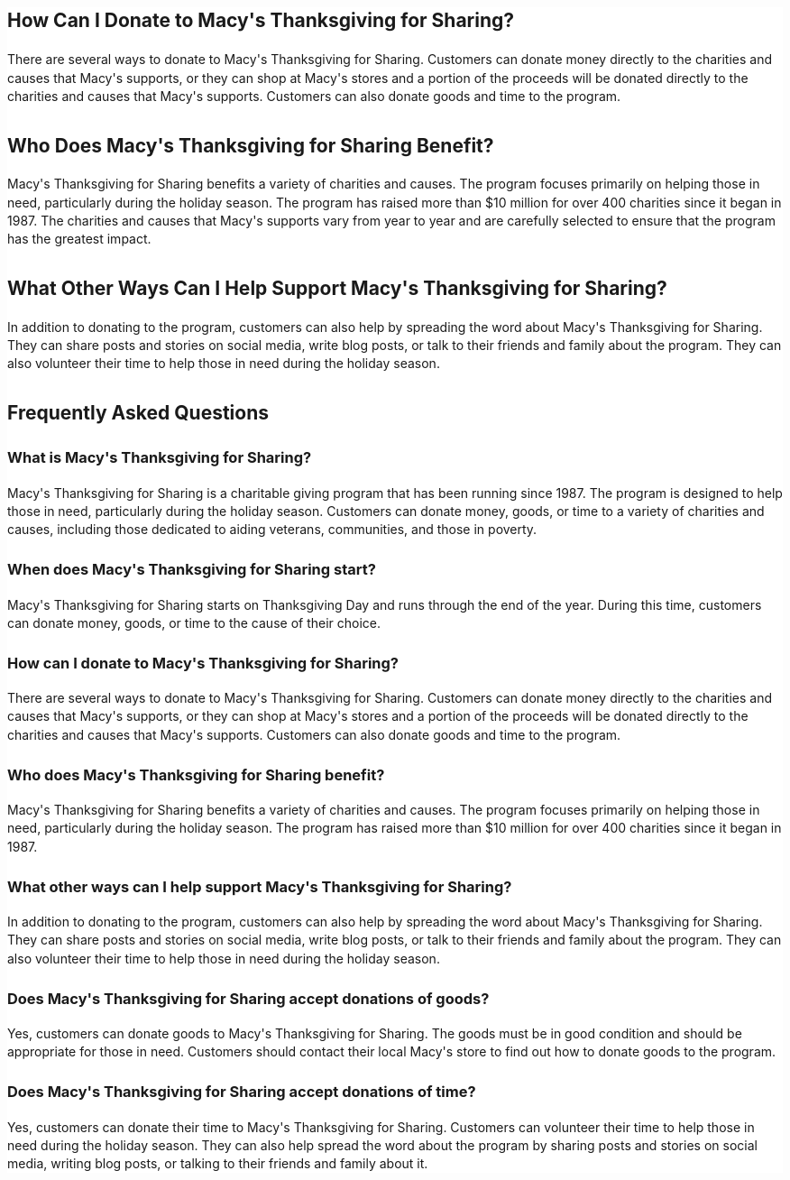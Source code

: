 <h2>How Can I Donate to Macy's Thanksgiving for Sharing?</h2>

There are several ways to donate to Macy's Thanksgiving for Sharing. Customers can donate money directly to the charities and causes that Macy's supports, or they can shop at Macy's stores and a portion of the proceeds will be donated directly to the charities and causes that Macy's supports. Customers can also donate goods and time to the program.

<h2>Who Does Macy's Thanksgiving for Sharing Benefit?</h2>

Macy's Thanksgiving for Sharing benefits a variety of charities and causes. The program focuses primarily on helping those in need, particularly during the holiday season. The program has raised more than $10 million for over 400 charities since it began in 1987. The charities and causes that Macy's supports vary from year to year and are carefully selected to ensure that the program has the greatest impact.

<h2>What Other Ways Can I Help Support Macy's Thanksgiving for Sharing?</h2>

In addition to donating to the program, customers can also help by spreading the word about Macy's Thanksgiving for Sharing. They can share posts and stories on social media, write blog posts, or talk to their friends and family about the program. They can also volunteer their time to help those in need during the holiday season.

<h2>Frequently Asked Questions</h2>

<h3>What is Macy's Thanksgiving for Sharing?</h3>
Macy's Thanksgiving for Sharing is a charitable giving program that has been running since 1987. The program is designed to help those in need, particularly during the holiday season. Customers can donate money, goods, or time to a variety of charities and causes, including those dedicated to aiding veterans, communities, and those in poverty.

<h3>When does Macy's Thanksgiving for Sharing start?</h3>
Macy's Thanksgiving for Sharing starts on Thanksgiving Day and runs through the end of the year. During this time, customers can donate money, goods, or time to the cause of their choice.

<h3>How can I donate to Macy's Thanksgiving for Sharing?</h3>
There are several ways to donate to Macy's Thanksgiving for Sharing. Customers can donate money directly to the charities and causes that Macy's supports, or they can shop at Macy's stores and a portion of the proceeds will be donated directly to the charities and causes that Macy's supports. Customers can also donate goods and time to the program.

<h3>Who does Macy's Thanksgiving for Sharing benefit?</h3>
Macy's Thanksgiving for Sharing benefits a variety of charities and causes. The program focuses primarily on helping those in need, particularly during the holiday season. The program has raised more than $10 million for over 400 charities since it began in 1987.

<h3>What other ways can I help support Macy's Thanksgiving for Sharing?</h3>
In addition to donating to the program, customers can also help by spreading the word about Macy's Thanksgiving for Sharing. They can share posts and stories on social media, write blog posts, or talk to their friends and family about the program. They can also volunteer their time to help those in need during the holiday season.

<h3>Does Macy's Thanksgiving for Sharing accept donations of goods?</h3>
Yes, customers can donate goods to Macy's Thanksgiving for Sharing. The goods must be in good condition and should be appropriate for those in need. Customers should contact their local Macy's store to find out how to donate goods to the program.

<h3>Does Macy's Thanksgiving for Sharing accept donations of time?</h3>
Yes, customers can donate their time to Macy's Thanksgiving for Sharing. Customers can volunteer their time to help those in need during the holiday season. They can also help spread the word about the program by sharing posts and stories on social media, writing blog posts, or talking to their friends and family about it.
